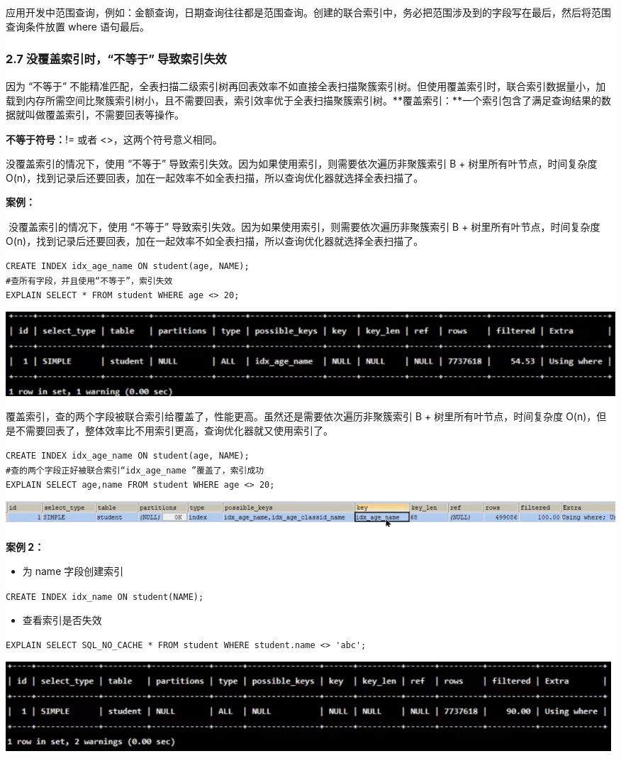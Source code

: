 应用开发中范围查询，例如：金额查询，日期查询往往都是范围查询。创建的联合索引中，务必把范围涉及到的字段写在最后，然后将范围查询条件放置 where 语句最后。

### 2.7 没覆盖索引时，“不等于” 导致索引失效

因为 “不等于” 不能精准匹配，全表扫描二级索引树再回表效率不如直接全表扫描聚簇索引树。但使用覆盖索引时，联合索引数据量小，加载到内存所需空间比聚簇索引树小，且不需要回表，索引效率优于全表扫描聚簇索引树。**覆盖索引：**一个索引包含了满足查询结果的数据就叫做覆盖索引，不需要回表等操作。 

**不等于符号：**!= 或者 <>，这两个符号意义相同。

没覆盖索引的情况下，使用 “不等于” 导致索引失效。因为如果使用索引，则需要依次遍历非聚簇索引 B + 树里所有叶节点，时间复杂度 O(n)，找到记录后还要回表，加在一起效率不如全表扫描，所以查询优化器就选择全表扫描了。

**案例：** 

 没覆盖索引的情况下，使用 “不等于” 导致索引失效。因为如果使用索引，则需要依次遍历非聚簇索引 B + 树里所有叶节点，时间复杂度 O(n)，找到记录后还要回表，加在一起效率不如全表扫描，所以查询优化器就选择全表扫描了。

```
CREATE INDEX idx_age_name ON student(age, NAME);
#查所有字段，并且使用“不等于”，索引失效
EXPLAIN SELECT * FROM student WHERE age <> 20;
```

![](<assets/1740030623085.png>)

覆盖索引，查的两个字段被联合索引给覆盖了，性能更高。虽然还是需要依次遍历非聚簇索引 B + 树里所有叶节点，时间复杂度 O(n)，但是不需要回表了，整体效率比不用索引更高，查询优化器就又使用索引了。

```
CREATE INDEX idx_age_name ON student(age, NAME);
#查的两个字段正好被联合索引“idx_age_name ”覆盖了，索引成功
EXPLAIN SELECT age,name FROM student WHERE age <> 20;
```

![](<assets/1740030623248.png>)

**案例 2：**

*   为 name 字段创建索引

```
CREATE INDEX idx_name ON student(NAME);
```

*   查看索引是否失效

```
EXPLAIN SELECT SQL_NO_CACHE * FROM student WHERE student.name <> 'abc';
```

![](<assets/1740030623650.png>)
